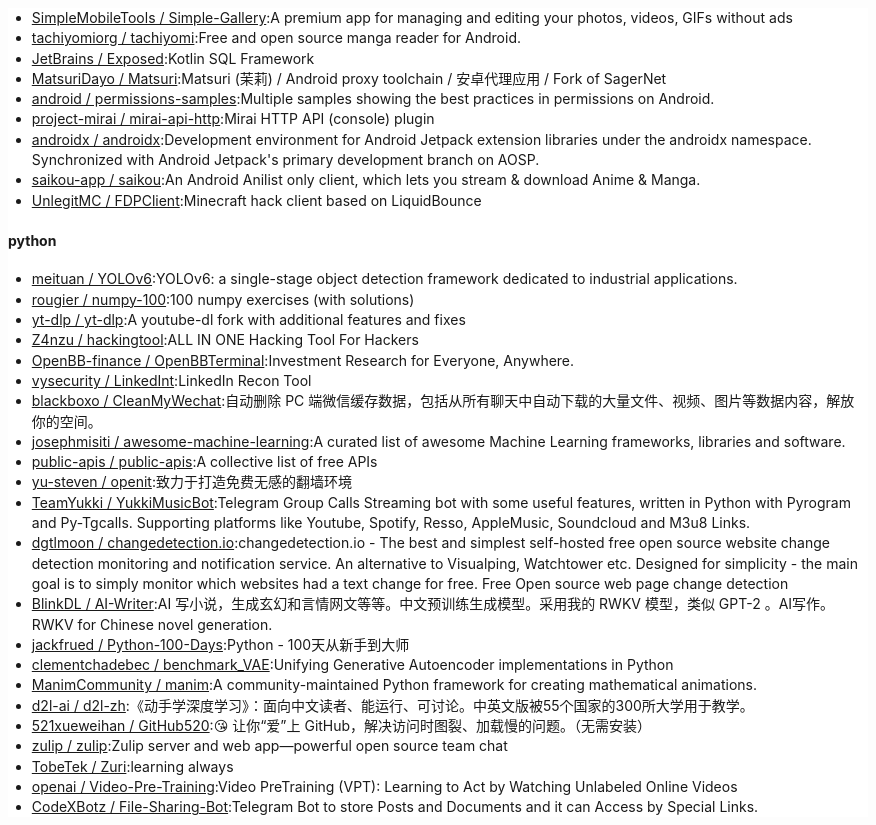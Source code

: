 * [SimpleMobileTools / Simple-Gallery](https://github.com/SimpleMobileTools/Simple-Gallery):A premium app for managing and editing your photos, videos, GIFs without ads
* [tachiyomiorg / tachiyomi](https://github.com/tachiyomiorg/tachiyomi):Free and open source manga reader for Android.
* [JetBrains / Exposed](https://github.com/JetBrains/Exposed):Kotlin SQL Framework
* [MatsuriDayo / Matsuri](https://github.com/MatsuriDayo/Matsuri):Matsuri (茉莉) / Android proxy toolchain / 安卓代理应用 / Fork of SagerNet
* [android / permissions-samples](https://github.com/android/permissions-samples):Multiple samples showing the best practices in permissions on Android.
* [project-mirai / mirai-api-http](https://github.com/project-mirai/mirai-api-http):Mirai HTTP API (console) plugin
* [androidx / androidx](https://github.com/androidx/androidx):Development environment for Android Jetpack extension libraries under the androidx namespace. Synchronized with Android Jetpack's primary development branch on AOSP.
* [saikou-app / saikou](https://github.com/saikou-app/saikou):An Android Anilist only client, which lets you stream & download Anime & Manga.
* [UnlegitMC / FDPClient](https://github.com/UnlegitMC/FDPClient):Minecraft hack client based on LiquidBounce

#### python
* [meituan / YOLOv6](https://github.com/meituan/YOLOv6):YOLOv6: a single-stage object detection framework dedicated to industrial applications.
* [rougier / numpy-100](https://github.com/rougier/numpy-100):100 numpy exercises (with solutions)
* [yt-dlp / yt-dlp](https://github.com/yt-dlp/yt-dlp):A youtube-dl fork with additional features and fixes
* [Z4nzu / hackingtool](https://github.com/Z4nzu/hackingtool):ALL IN ONE Hacking Tool For Hackers
* [OpenBB-finance / OpenBBTerminal](https://github.com/OpenBB-finance/OpenBBTerminal):Investment Research for Everyone, Anywhere.
* [vysecurity / LinkedInt](https://github.com/vysecurity/LinkedInt):LinkedIn Recon Tool
* [blackboxo / CleanMyWechat](https://github.com/blackboxo/CleanMyWechat):自动删除 PC 端微信缓存数据，包括从所有聊天中自动下载的大量文件、视频、图片等数据内容，解放你的空间。
* [josephmisiti / awesome-machine-learning](https://github.com/josephmisiti/awesome-machine-learning):A curated list of awesome Machine Learning frameworks, libraries and software.
* [public-apis / public-apis](https://github.com/public-apis/public-apis):A collective list of free APIs
* [yu-steven / openit](https://github.com/yu-steven/openit):致力于打造免费无感的翻墙环境
* [TeamYukki / YukkiMusicBot](https://github.com/TeamYukki/YukkiMusicBot):Telegram Group Calls Streaming bot with some useful features, written in Python with Pyrogram and Py-Tgcalls. Supporting platforms like Youtube, Spotify, Resso, AppleMusic, Soundcloud and M3u8 Links.
* [dgtlmoon / changedetection.io](https://github.com/dgtlmoon/changedetection.io):changedetection.io - The best and simplest self-hosted free open source website change detection monitoring and notification service. An alternative to Visualping, Watchtower etc. Designed for simplicity - the main goal is to simply monitor which websites had a text change for free. Free Open source web page change detection
* [BlinkDL / AI-Writer](https://github.com/BlinkDL/AI-Writer):AI 写小说，生成玄幻和言情网文等等。中文预训练生成模型。采用我的 RWKV 模型，类似 GPT-2 。AI写作。RWKV for Chinese novel generation.
* [jackfrued / Python-100-Days](https://github.com/jackfrued/Python-100-Days):Python - 100天从新手到大师
* [clementchadebec / benchmark_VAE](https://github.com/clementchadebec/benchmark_VAE):Unifying Generative Autoencoder implementations in Python
* [ManimCommunity / manim](https://github.com/ManimCommunity/manim):A community-maintained Python framework for creating mathematical animations.
* [d2l-ai / d2l-zh](https://github.com/d2l-ai/d2l-zh):《动手学深度学习》：面向中文读者、能运行、可讨论。中英文版被55个国家的300所大学用于教学。
* [521xueweihan / GitHub520](https://github.com/521xueweihan/GitHub520):😘
让你“爱”上 GitHub，解决访问时图裂、加载慢的问题。（无需安装）
* [zulip / zulip](https://github.com/zulip/zulip):Zulip server and web app—powerful open source team chat
* [TobeTek / Zuri](https://github.com/TobeTek/Zuri):learning always
* [openai / Video-Pre-Training](https://github.com/openai/Video-Pre-Training):Video PreTraining (VPT): Learning to Act by Watching Unlabeled Online Videos
* [CodeXBotz / File-Sharing-Bot](https://github.com/CodeXBotz/File-Sharing-Bot):Telegram Bot to store Posts and Documents and it can Access by Special Links.